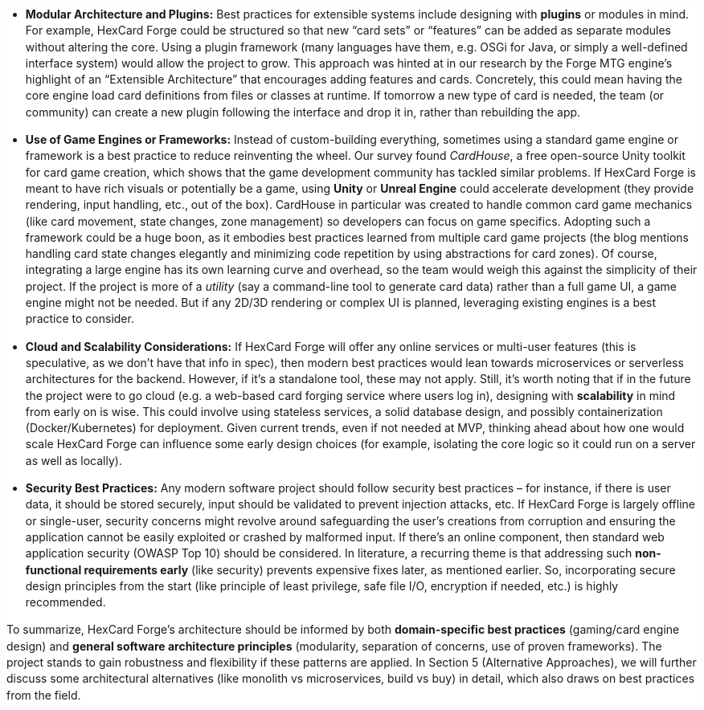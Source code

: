 * **Modular Architecture and Plugins:** Best practices for extensible systems include designing with **plugins** or modules in mind. For example, HexCard Forge could be structured so that new “card sets” or “features” can be added as separate modules without altering the core. Using a plugin framework (many languages have them, e.g. OSGi for Java, or simply a well-defined interface system) would allow the project to grow. This approach was hinted at in our research by the Forge MTG engine’s highlight of an “Extensible Architecture” that encourages adding features and cards. Concretely, this could mean having the core engine load card definitions from files or classes at runtime. If tomorrow a new type of card is needed, the team (or community) can create a new plugin following the interface and drop it in, rather than rebuilding the app.

* **Use of Game Engines or Frameworks:** Instead of custom-building everything, sometimes using a standard game engine or framework is a best practice to reduce reinventing the wheel. Our survey found *CardHouse*, a free open-source Unity toolkit for card game creation, which shows that the game development community has tackled similar problems. If HexCard Forge is meant to have rich visuals or potentially be a game, using **Unity** or **Unreal Engine** could accelerate development (they provide rendering, input handling, etc., out of the box). CardHouse in particular was created to handle common card game mechanics (like card movement, state changes, zone management) so developers can focus on game specifics. Adopting such a framework could be a huge boon, as it embodies best practices learned from multiple card game projects (the blog mentions handling card state changes elegantly and minimizing code repetition by using abstractions for card zones). Of course, integrating a large engine has its own learning curve and overhead, so the team would weigh this against the simplicity of their project. If the project is more of a *utility* (say a command-line tool to generate card data) rather than a full game UI, a game engine might not be needed. But if any 2D/3D rendering or complex UI is planned, leveraging existing engines is a best practice to consider.

* **Cloud and Scalability Considerations:** If HexCard Forge will offer any online services or multi-user features (this is speculative, as we don’t have that info in spec), then modern best practices would lean towards microservices or serverless architectures for the backend. However, if it’s a standalone tool, these may not apply. Still, it’s worth noting that if in the future the project were to go cloud (e.g. a web-based card forging service where users log in), designing with **scalability** in mind from early on is wise. This could involve using stateless services, a solid database design, and possibly containerization (Docker/Kubernetes) for deployment. Given current trends, even if not needed at MVP, thinking ahead about how one would scale HexCard Forge can influence some early design choices (for example, isolating the core logic so it could run on a server as well as locally).

* **Security Best Practices:** Any modern software project should follow security best practices – for instance, if there is user data, it should be stored securely, input should be validated to prevent injection attacks, etc. If HexCard Forge is largely offline or single-user, security concerns might revolve around safeguarding the user’s creations from corruption and ensuring the application cannot be easily exploited or crashed by malformed input. If there’s an online component, then standard web application security (OWASP Top 10) should be considered. In literature, a recurring theme is that addressing such **non-functional requirements early** (like security) prevents expensive fixes later, as mentioned earlier. So, incorporating secure design principles from the start (like principle of least privilege, safe file I/O, encryption if needed, etc.) is highly recommended.

To summarize, HexCard Forge’s architecture should be informed by both **domain-specific best practices** (gaming/card engine design) and **general software architecture principles** (modularity, separation of concerns, use of proven frameworks). The project stands to gain robustness and flexibility if these patterns are applied. In Section 5 (Alternative Approaches), we will further discuss some architectural alternatives (like monolith vs microservices, build vs buy) in detail, which also draws on best practices from the field.
